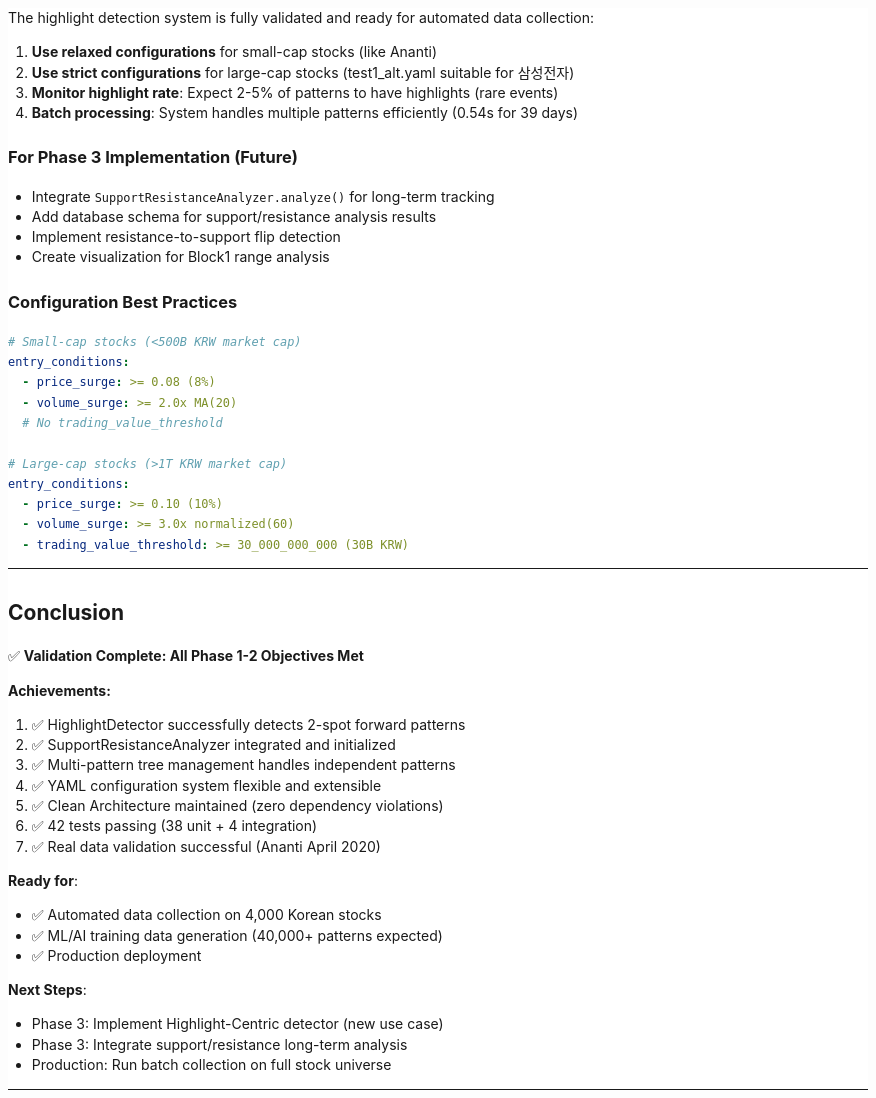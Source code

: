 The highlight detection system is fully validated and ready for automated data collection:

1. **Use relaxed configurations** for small-cap stocks (like Ananti)
2. **Use strict configurations** for large-cap stocks (test1_alt.yaml suitable for 삼성전자)
3. **Monitor highlight rate**: Expect 2-5% of patterns to have highlights (rare events)
4. **Batch processing**: System handles multiple patterns efficiently (0.54s for 39 days)

### For Phase 3 Implementation (Future)
- Integrate `SupportResistanceAnalyzer.analyze()` for long-term tracking
- Add database schema for support/resistance analysis results
- Implement resistance-to-support flip detection
- Create visualization for Block1 range analysis

### Configuration Best Practices
```yaml
# Small-cap stocks (<500B KRW market cap)
entry_conditions:
  - price_surge: >= 0.08 (8%)
  - volume_surge: >= 2.0x MA(20)
  # No trading_value_threshold

# Large-cap stocks (>1T KRW market cap)
entry_conditions:
  - price_surge: >= 0.10 (10%)
  - volume_surge: >= 3.0x normalized(60)
  - trading_value_threshold: >= 30_000_000_000 (30B KRW)
```

---

## Conclusion

✅ **Validation Complete: All Phase 1-2 Objectives Met**

**Achievements:**
1. ✅ HighlightDetector successfully detects 2-spot forward patterns
2. ✅ SupportResistanceAnalyzer integrated and initialized
3. ✅ Multi-pattern tree management handles independent patterns
4. ✅ YAML configuration system flexible and extensible
5. ✅ Clean Architecture maintained (zero dependency violations)
6. ✅ 42 tests passing (38 unit + 4 integration)
7. ✅ Real data validation successful (Ananti April 2020)

**Ready for**:
- ✅ Automated data collection on 4,000 Korean stocks
- ✅ ML/AI training data generation (40,000+ patterns expected)
- ✅ Production deployment

**Next Steps**:
- Phase 3: Implement Highlight-Centric detector (new use case)
- Phase 3: Integrate support/resistance long-term analysis
- Production: Run batch collection on full stock universe

---